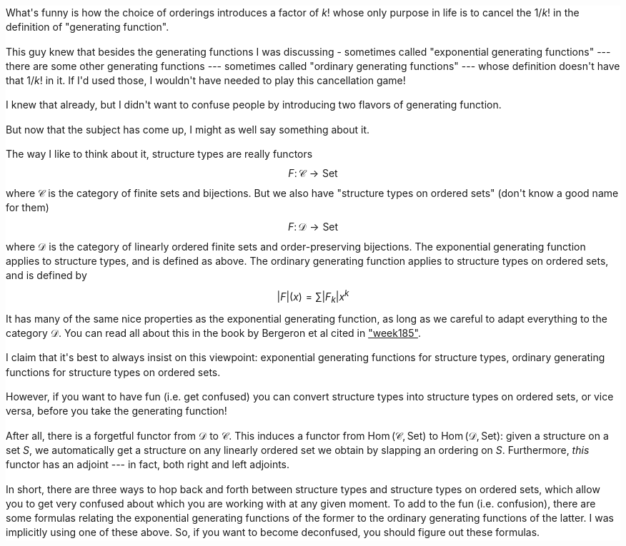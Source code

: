 What's funny is how the choice of orderings introduces a factor of $k!$
whose only purpose in life is to cancel the $1/k!$ in the definition of
"generating function".

This guy knew that besides the generating functions I was discussing -
sometimes called "exponential generating functions" --- there are some
other generating functions --- sometimes called "ordinary generating
functions" --- whose definition doesn't have that $1/k!$ in it. If I'd
used those, I wouldn't have needed to play this cancellation game!

I knew that already, but I didn't want to confuse people by introducing
two flavors of generating function.

But now that the subject has come up, I might as well say something
about it.

The way I like to think about it, structure types are really functors
$$F\colon\mathcal{C}\to\mathsf{Set}$$
where $\mathcal{C}$ is the category of finite sets and bijections. But we also have
"structure types on ordered sets" (don't know a good name for them)
$$F\colon\mathcal{D}\to\mathsf{Set}$$
where $\mathcal{D}$ is the category of linearly ordered finite sets and
order-preserving bijections. The exponential generating function applies
to structure types, and is defined as above. The ordinary generating
function applies to structure types on ordered sets, and is defined by
$$|F|(x) = \sum |F_k| x^k$$
It has many of the same nice properties as the exponential generating
function, as long as we careful to adapt everything to the category $\mathcal{D}$.
You can read all about this in the book by Bergeron et al cited in
["week185"](week185.html).

I claim that it's best to always insist on this viewpoint: exponential
generating functions for structure types, ordinary generating functions
for structure types on ordered sets.

However, if you want to have fun (i.e. get confused) you can convert
structure types into structure types on ordered sets, or vice versa,
before you take the generating function!

After all, there is a forgetful functor from $\mathcal{D}$ to $\mathcal{C}$. This induces a
functor from $\operatorname{Hom}(\mathcal{C},\mathsf{Set})$ to $\operatorname{Hom}(\mathcal{D},\mathsf{Set})$: given a structure on a set $S$, we
automatically get a structure on any linearly ordered set we obtain by
slapping an ordering on $S$. Furthermore, *this* functor has an adjoint ---
in fact, both right and left adjoints.

In short, there are three ways to hop back and forth between structure
types and structure types on ordered sets, which allow you to get very
confused about which you are working with at any given moment. To add to
the fun (i.e. confusion), there are some formulas relating the
exponential generating functions of the former to the ordinary
generating functions of the latter. I was implicitly using one of these
above. So, if you want to become deconfused, you should figure out these
formulas.
